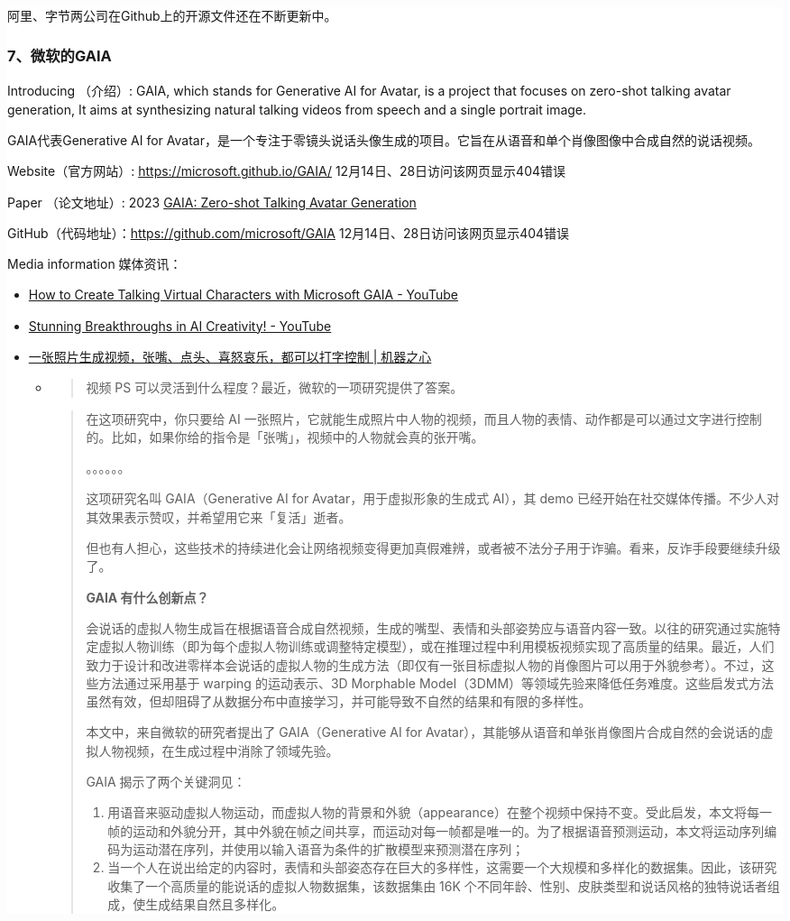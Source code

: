 阿里、字节两公司在Github上的开源文件还在不断更新中。





### 7、微软的GAIA

Introducing （介绍）: GAIA, which stands for Generative AI for Avatar, is a project that focuses on zero-shot talking avatar generation, It aims at synthesizing natural talking videos from speech and a single portrait image. 

GAIA代表Generative AI for Avatar，是一个专注于零镜头说话头像生成的项目。它旨在从语音和单个肖像图像中合成自然的说话视频。



Website（官方网站）: https://microsoft.github.io/GAIA/       12月14日、28日访问该网页显示404错误

Paper （论文地址）:   2023 [GAIA: Zero-shot Talking Avatar Generation](https://arxiv.org/abs/2311.15230)

GitHub（代码地址）：https://github.com/microsoft/GAIA  12月14日、28日访问该网页显示404错误



Media information 媒体资讯：

* [How to Create Talking Virtual Characters with Microsoft GAIA - YouTube](https://www.youtube.com/watch?v=mwsfS0dq_bc)

* [Stunning Breakthroughs in AI Creativity! - YouTube](https://www.youtube.com/watch?v=yfxZKoTOka0)

* [一张照片生成视频，张嘴、点头、喜怒哀乐，都可以打字控制 | 机器之心](https://www.jiqizhixin.com/articles/2023-12-04-4)

  * > 视频 PS 可以灵活到什么程度？最近，微软的一项研究提供了答案。

    >
      > 在这项研究中，你只要给 AI 一张照片，它就能生成照片中人物的视频，而且人物的表情、动作都是可以通过文字进行控制的。比如，如果你给的指令是「张嘴」，视频中的人物就会真的张开嘴。
    >
      > 。。。。。。
    >
      > 这项研究名叫 GAIA（Generative AI for Avatar，用于虚拟形象的生成式 AI），其 demo 已经开始在社交媒体传播。不少人对其效果表示赞叹，并希望用它来「复活」逝者。
    >
      > 但也有人担心，这些技术的持续进化会让网络视频变得更加真假难辨，或者被不法分子用于诈骗。看来，反诈手段要继续升级了。
    >
      > **GAIA 有什么创新点？**
    >
      > 会说话的虚拟人物生成旨在根据语音合成自然视频，生成的嘴型、表情和头部姿势应与语音内容一致。以往的研究通过实施特定虚拟人物训练（即为每个虚拟人物训练或调整特定模型），或在推理过程中利用模板视频实现了高质量的结果。最近，人们致力于设计和改进零样本会说话的虚拟人物的生成方法（即仅有一张目标虚拟人物的肖像图片可以用于外貌参考）。不过，这些方法通过采用基于 warping 的运动表示、3D Morphable Model（3DMM）等领域先验来降低任务难度。这些启发式方法虽然有效，但却阻碍了从数据分布中直接学习，并可能导致不自然的结果和有限的多样性。
    >
      > 本文中，来自微软的研究者提出了 GAIA（Generative AI for Avatar），其能够从语音和单张肖像图片合成自然的会说话的虚拟人物视频，在生成过程中消除了领域先验。
    >
      > 
    >
      > GAIA 揭示了两个关键洞见：
    >
      > 1. 用语音来驱动虚拟人物运动，而虚拟人物的背景和外貌（appearance）在整个视频中保持不变。受此启发，本文将每一帧的运动和外貌分开，其中外貌在帧之间共享，而运动对每一帧都是唯一的。为了根据语音预测运动，本文将运动序列编码为运动潜在序列，并使用以输入语音为条件的扩散模型来预测潜在序列；
      > 2. 当一个人在说出给定的内容时，表情和头部姿态存在巨大的多样性，这需要一个大规模和多样化的数据集。因此，该研究收集了一个高质量的能说话的虚拟人物数据集，该数据集由 16K 个不同年龄、性别、皮肤类型和说话风格的独特说话者组成，使生成结果自然且多样化。
